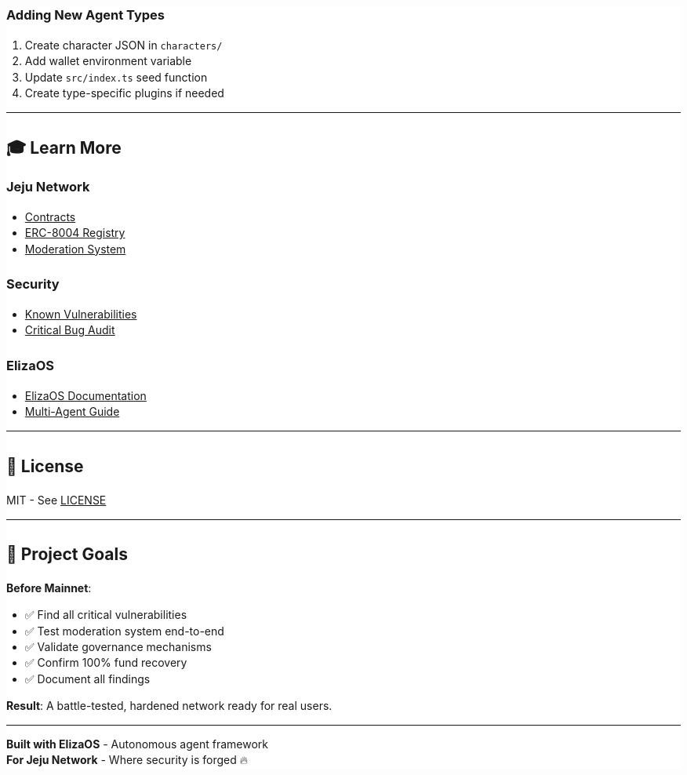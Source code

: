 ### Adding New Agent Types

1. Create character JSON in `characters/`
2. Add wallet environment variable
3. Update `src/index.ts` seed function
4. Create type-specific plugins if needed

---

## 🎓 Learn More

### Jeju Network
- [Contracts](../documentation/contracts.md)
- [ERC-8004 Registry](../documentation/registry.md)
- [Moderation System](../../docs/MODERATION_USER_GUIDE.md)

### Security
- [Known Vulnerabilities](../../URGENT_SECURITY_FIXES.md)
- [Critical Bug Audit](../../CRITICAL_BUG_AUDIT.md)

### ElizaOS
- [ElizaOS Documentation](https://elizaos.how)
- [Multi-Agent Guide](.cursor/rules/elizaos/)

---

## 📄 License

MIT - See [LICENSE](../../LICENSE)

---

## 🎯 Project Goals

**Before Mainnet**:
- ✅ Find all critical vulnerabilities
- ✅ Test moderation system end-to-end
- ✅ Validate governance mechanisms
- ✅ Confirm 100% fund recovery
- ✅ Document all findings

**Result**: A battle-tested, hardened network ready for real users.

---

**Built with ElizaOS** - Autonomous agent framework  
**For Jeju Network** - Where security is forged 🔥
